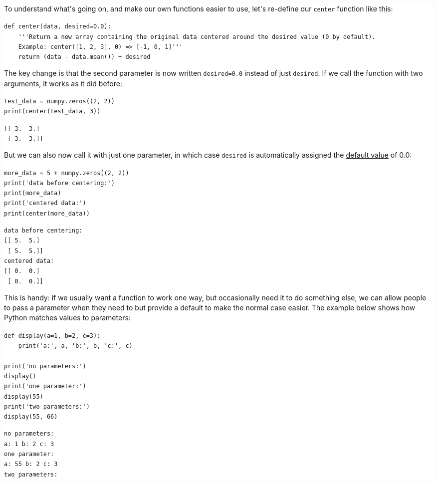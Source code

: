 To understand what's going on,
and make our own functions easier to use,
let's re-define our `center` function like this:

~~~ {.python}
def center(data, desired=0.0):
    '''Return a new array containing the original data centered around the desired value (0 by default).
    Example: center([1, 2, 3], 0) => [-1, 0, 1]'''
    return (data - data.mean()) + desired
~~~

The key change is that the second parameter is now written `desired=0.0` instead of just `desired`.
If we call the function with two arguments,
it works as it did before:

~~~ {.python}
test_data = numpy.zeros((2, 2))
print(center(test_data, 3))
~~~
~~~ {.output}
[[ 3.  3.]
 [ 3.  3.]]
~~~

But we can also now call it with just one parameter,
in which case `desired` is automatically assigned the [default value](reference.html#default-value) of 0.0:

~~~ {.python}
more_data = 5 + numpy.zeros((2, 2))
print('data before centering:')
print(more_data)
print('centered data:')
print(center(more_data))
~~~
~~~ {.output}
data before centering:
[[ 5.  5.]
 [ 5.  5.]]
centered data:
[[ 0.  0.]
 [ 0.  0.]]
~~~

This is handy:
if we usually want a function to work one way,
but occasionally need it to do something else,
we can allow people to pass a parameter when they need to
but provide a default to make the normal case easier.
The example below shows how Python matches values to parameters:

~~~ {.python}
def display(a=1, b=2, c=3):
    print('a:', a, 'b:', b, 'c:', c)

print('no parameters:')
display()
print('one parameter:')
display(55)
print('two parameters:')
display(55, 66)
~~~
~~~ {.output}
no parameters:
a: 1 b: 2 c: 3
one parameter:
a: 55 b: 2 c: 3
two parameters:
~~~